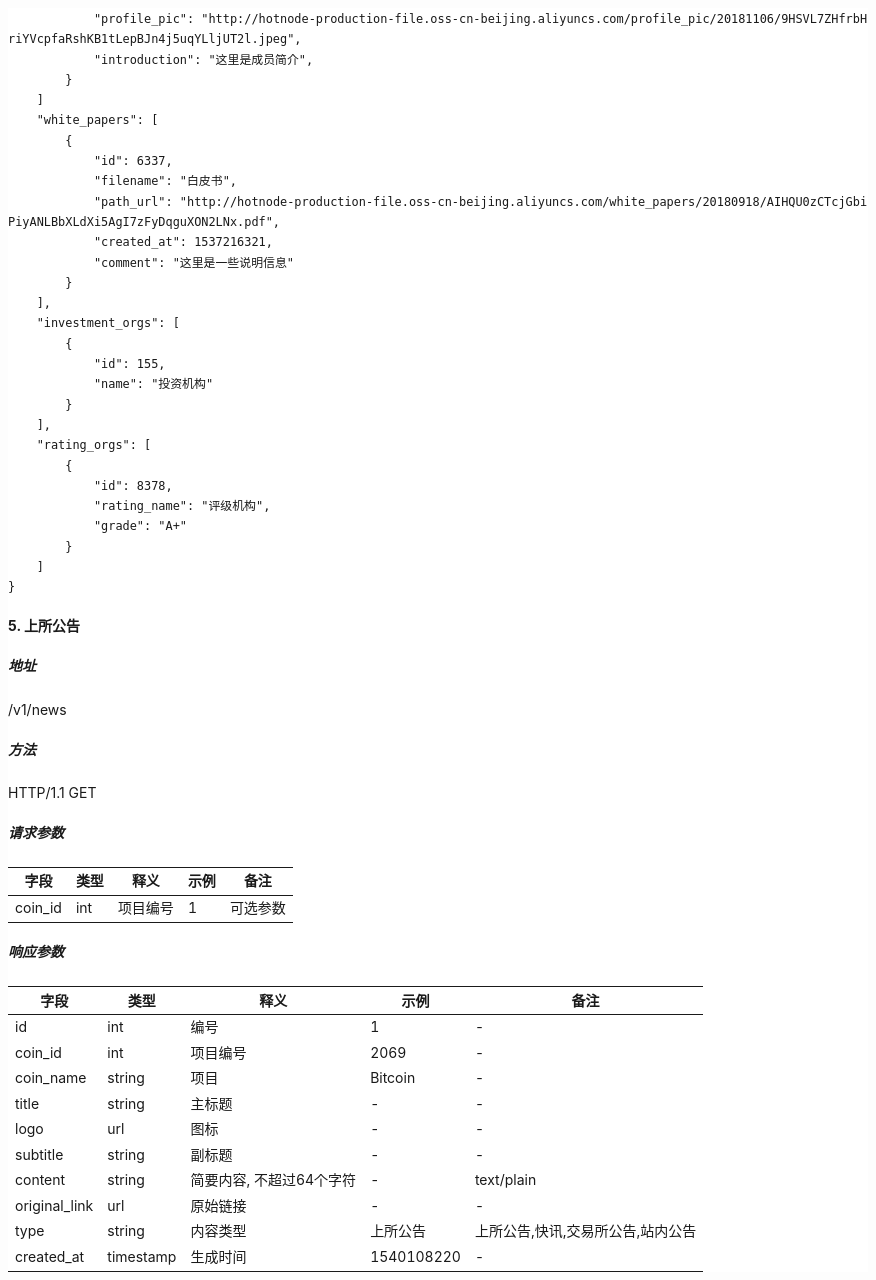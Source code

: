 ```
            "profile_pic": "http://hotnode-production-file.oss-cn-beijing.aliyuncs.com/profile_pic/20181106/9HSVL7ZHfrbHriYVcpfaRshKB1tLepBJn4j5uqYLljUT2l.jpeg",
            "introduction": "这里是成员简介",
        }
    ]
    "white_papers": [
        {
            "id": 6337,
            "filename": "白皮书",
            "path_url": "http://hotnode-production-file.oss-cn-beijing.aliyuncs.com/white_papers/20180918/AIHQU0zCTcjGbiPiyANLBbXLdXi5AgI7zFyDqguXON2LNx.pdf",
            "created_at": 1537216321,
            "comment": "这里是一些说明信息"
        }
    ],
    "investment_orgs": [
        {
            "id": 155,
            "name": "投资机构"
        }
    ],
    "rating_orgs": [
        {
            "id": 8378,
            "rating_name": "评级机构",
            "grade": "A+"
        }
    ]
}
```
#### 5. <a name="上所公告">上所公告</a>

##### 地址
/v1/news

##### 方法
HTTP/1.1 GET

##### 请求参数
字段 | 类型 | 释义 | 示例 | 备注
---|---|---|---|---
coin_id | int| 项目编号 | 1 | 可选参数

##### 响应参数
字段 | 类型 | 释义 | 示例 | 备注
---|---|---|---|---
id | int| 编号 | 1 | -
coin_id | int | 项目编号 | 2069 | -
coin_name | string | 项目 | Bitcoin | -
title | string | 主标题 | - | -
logo | url | 图标 | - | -
subtitle | string | 副标题 | - | -
content | string | 简要内容, 不超过64个字符 | - | text/plain
original_link | url | 原始链接 | - | -
type | string | 内容类型 | 上所公告 | 上所公告,快讯,交易所公告,站内公告
created_at | timestamp | 生成时间 | 1540108220 | -
